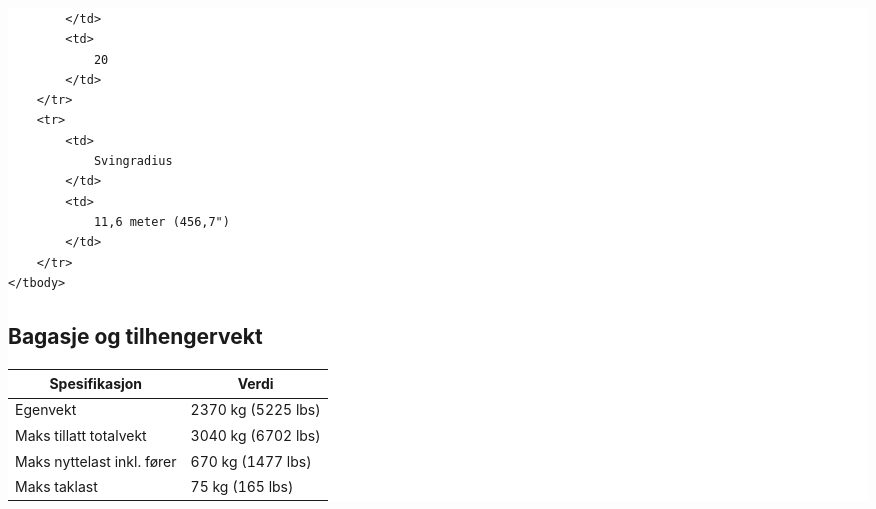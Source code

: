 			</td>
			<td>
				20
			</td>
		</tr>
		<tr>
			<td>
				Svingradius
			</td>
			<td>
				11,6 meter (456,7")
			</td>
		</tr>
	</tbody>
</table>

## Bagasje og tilhengervekt

<table class="table table-striped border">
	<thead>
			<tr>
			<th>
				Spesifikasjon
			</th>
			<th>
				Verdi
			</th>
			</tr>
	</thead>
	<tbody>
		<tr>
			<td>
				Egenvekt
			</td>
			<td>
				2370 kg (5225 lbs)
			</td>
		</tr>
		<tr>
			<td>
				Maks tillatt totalvekt
			</td>
			<td>
				3040 kg (6702 lbs)
			</td>
		</tr>
		<tr>
			<td>
				Maks nyttelast inkl. fører
			</td>
			<td>
				670 kg (1477 lbs)
			</td>
		</tr>
		<tr>
			<td>
				Maks taklast
			</td>
			<td>
				75 kg (165 lbs)
			</td>
		</tr>
		<tr>